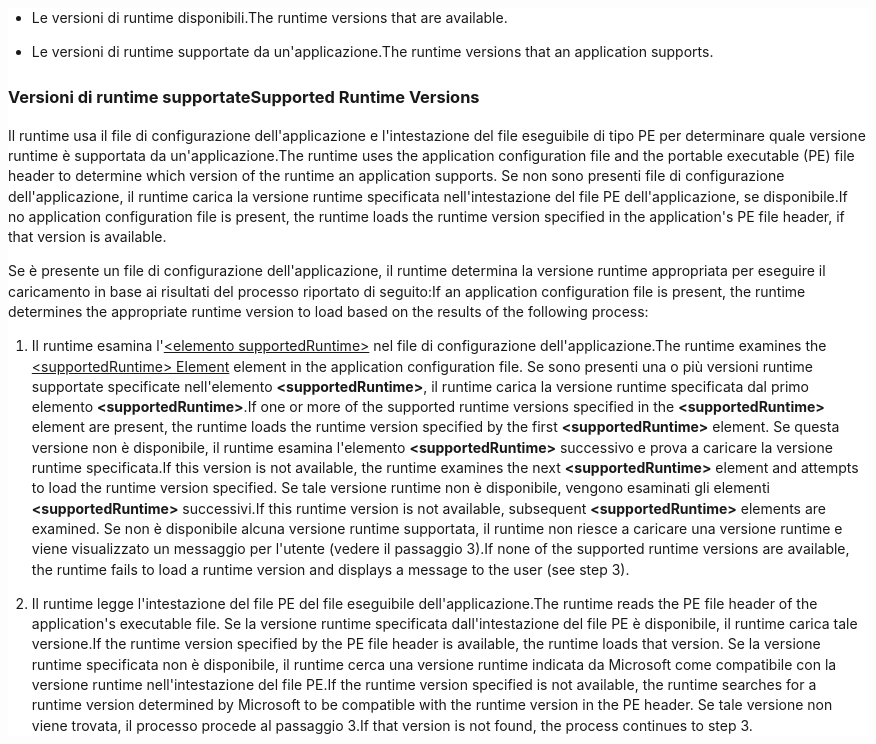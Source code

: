 -   <span data-ttu-id="e3c76-164">Le versioni di runtime disponibili.</span><span class="sxs-lookup"><span data-stu-id="e3c76-164">The runtime versions that are available.</span></span>  
  
-   <span data-ttu-id="e3c76-165">Le versioni di runtime supportate da un'applicazione.</span><span class="sxs-lookup"><span data-stu-id="e3c76-165">The runtime versions that an application supports.</span></span>  
  
### <a name="supported-runtime-versions"></a><span data-ttu-id="e3c76-166">Versioni di runtime supportate</span><span class="sxs-lookup"><span data-stu-id="e3c76-166">Supported Runtime Versions</span></span>  
 <span data-ttu-id="e3c76-167">Il runtime usa il file di configurazione dell'applicazione e l'intestazione del file eseguibile di tipo PE per determinare quale versione runtime è supportata da un'applicazione.</span><span class="sxs-lookup"><span data-stu-id="e3c76-167">The runtime uses the application configuration file and the portable executable (PE) file header to determine which version of the runtime an application supports.</span></span> <span data-ttu-id="e3c76-168">Se non sono presenti file di configurazione dell'applicazione, il runtime carica la versione runtime specificata nell'intestazione del file PE dell'applicazione, se disponibile.</span><span class="sxs-lookup"><span data-stu-id="e3c76-168">If no application configuration file is present, the runtime loads the runtime version specified in the application's PE file header, if that version is available.</span></span>  
  
 <span data-ttu-id="e3c76-169">Se è presente un file di configurazione dell'applicazione, il runtime determina la versione runtime appropriata per eseguire il caricamento in base ai risultati del processo riportato di seguito:</span><span class="sxs-lookup"><span data-stu-id="e3c76-169">If an application configuration file is present, the runtime determines the appropriate runtime version to load based on the results of the following process:</span></span>  
  
1.  <span data-ttu-id="e3c76-170">Il runtime esamina l'[\<elemento supportedRuntime>](../../../docs/framework/configure-apps/file-schema/startup/supportedruntime-element.md) nel file di configurazione dell'applicazione.</span><span class="sxs-lookup"><span data-stu-id="e3c76-170">The runtime examines the [\<supportedRuntime> Element](../../../docs/framework/configure-apps/file-schema/startup/supportedruntime-element.md) element in the application configuration file.</span></span> <span data-ttu-id="e3c76-171">Se sono presenti una o più versioni runtime supportate specificate nell'elemento **\<supportedRuntime>**, il runtime carica la versione runtime specificata dal primo elemento **\<supportedRuntime>**.</span><span class="sxs-lookup"><span data-stu-id="e3c76-171">If one or more of the supported runtime versions specified in the **\<supportedRuntime>** element are present, the runtime loads the runtime version specified by the first **\<supportedRuntime>** element.</span></span> <span data-ttu-id="e3c76-172">Se questa versione non è disponibile, il runtime esamina l'elemento **\<supportedRuntime>** successivo e prova a caricare la versione runtime specificata.</span><span class="sxs-lookup"><span data-stu-id="e3c76-172">If this version is not available, the runtime examines the next **\<supportedRuntime>** element and attempts to load the runtime version specified.</span></span> <span data-ttu-id="e3c76-173">Se tale versione runtime non è disponibile, vengono esaminati gli elementi **\<supportedRuntime>** successivi.</span><span class="sxs-lookup"><span data-stu-id="e3c76-173">If this runtime version is not available, subsequent **\<supportedRuntime>** elements are examined.</span></span> <span data-ttu-id="e3c76-174">Se non è disponibile alcuna versione runtime supportata, il runtime non riesce a caricare una versione runtime e viene visualizzato un messaggio per l'utente (vedere il passaggio 3).</span><span class="sxs-lookup"><span data-stu-id="e3c76-174">If none of the supported runtime versions are available, the runtime fails to load a runtime version and displays a message to the user (see step 3).</span></span>  
  
2.  <span data-ttu-id="e3c76-175">Il runtime legge l'intestazione del file PE del file eseguibile dell'applicazione.</span><span class="sxs-lookup"><span data-stu-id="e3c76-175">The runtime reads the PE file header of the application's executable file.</span></span> <span data-ttu-id="e3c76-176">Se la versione runtime specificata dall'intestazione del file PE è disponibile, il runtime carica tale versione.</span><span class="sxs-lookup"><span data-stu-id="e3c76-176">If the runtime version specified by the PE file header is available, the runtime loads that version.</span></span> <span data-ttu-id="e3c76-177">Se la versione runtime specificata non è disponibile, il runtime cerca una versione runtime indicata da Microsoft come compatibile con la versione runtime nell'intestazione del file PE.</span><span class="sxs-lookup"><span data-stu-id="e3c76-177">If the runtime version specified is not available, the runtime searches for a runtime version determined by Microsoft to be compatible with the runtime version in the PE header.</span></span> <span data-ttu-id="e3c76-178">Se tale versione non viene trovata, il processo procede al passaggio 3.</span><span class="sxs-lookup"><span data-stu-id="e3c76-178">If that version is not found, the process continues to step 3.</span></span>  
  
